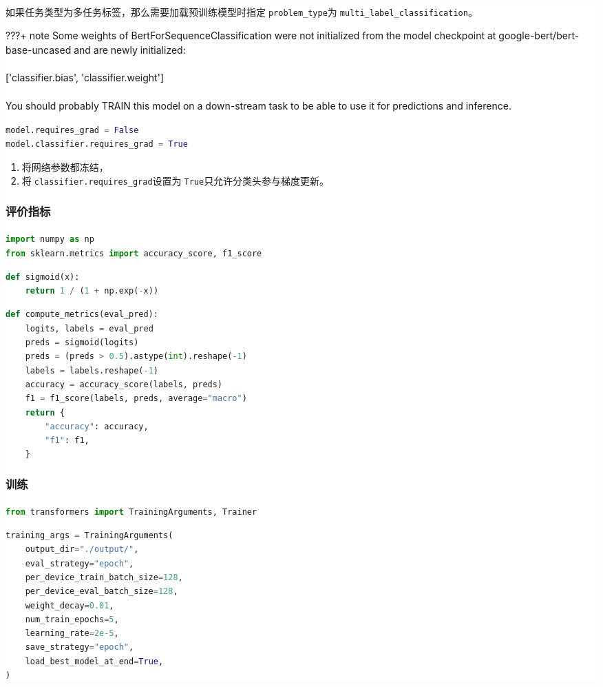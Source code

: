 如果任务类型为多任务标签，那么需要加载预训练模型时指定 `problem_type`为 `multi_label_classification`。

???+ note
    Some weights of BertForSequenceClassification were not initialized from the model checkpoint at google-bert/bert-base-uncased and are newly initialized:<br><br>['classifier.bias', 'classifier.weight']<br><br>
    You should probably TRAIN this model on a down-stream task to be able to use it for predictions and inference.

```python
model.requires_grad = False
model.classifier.requires_grad = True
```

1. 将网络参数都冻结，
2. 将 `classifier.requires_grad`设置为 `True`只允许分类头参与梯度更新。

### 评价指标

```python
import numpy as np
from sklearn.metrics import accuracy_score, f1_score
```

```python
def sigmoid(x):
    return 1 / (1 + np.exp(-x))
```

```python
def compute_metrics(eval_pred):
    logits, labels = eval_pred
    preds = sigmoid(logits)
    preds = (preds > 0.5).astype(int).reshape(-1)
    labels = labels.reshape(-1)
    accuracy = accuracy_score(labels, preds)
    f1 = f1_score(labels, preds, average="macro")
    return {
        "accuracy": accuracy,
        "f1": f1,
    }
```

### 训练

```python
from transformers import TrainingArguments, Trainer
```

```python
training_args = TrainingArguments(
    output_dir="./output/",
    eval_strategy="epoch",
    per_device_train_batch_size=128,
    per_device_eval_batch_size=128,
    weight_decay=0.01,
    num_train_epochs=5,
    learning_rate=2e-5,
    save_strategy="epoch",
    load_best_model_at_end=True,
)
```
